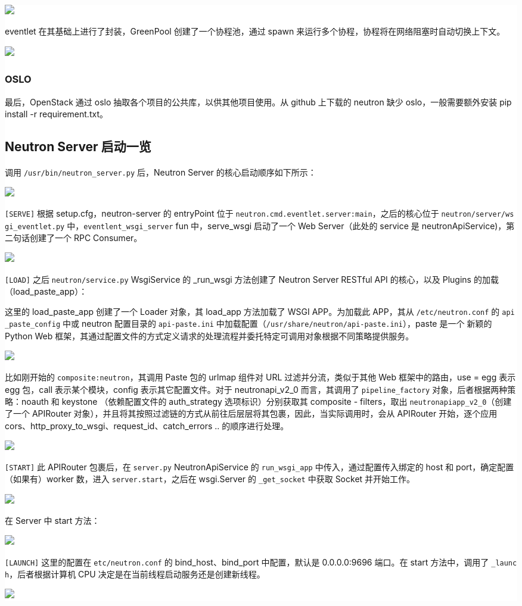 ![](https://static2.mazhangjing.com/20211016/febf_s6.png)

eventlet 在其基础上进行了封装，GreenPool 创建了一个协程池，通过 spawn 来运行多个协程，协程将在网络阻塞时自动切换上下文。

![](https://static2.mazhangjing.com/20211016/0df0_s7.png)

### OSLO
最后，OpenStack 通过 oslo 抽取各个项目的公共库，以供其他项目使用。从 github 上下载的 neutron 缺少 oslo，一般需要额外安装 pip install -r requirement.txt。

## Neutron Server 启动一览
调用 `/usr/bin/neutron_server.py` 后，Neutron Server 的核心启动顺序如下所示：

![](https://static2.mazhangjing.com/20211016/50a5_s8.png)


`[SERVE]` 根据 setup.cfg，neutron-server 的 entryPoint 位于 `neutron.cmd.eventlet.server:main`，之后的核心位于 `neutron/server/wsgi_eventlet.py` 中，`eventlent_wsgi_server` fun 中，serve_wsgi 启动了一个 Web Server（此处的 service 是 neutronApiService)，第二句话创建了一个 RPC Consumer。

![](https://static2.mazhangjing.com/20211016/5368_s9.png)

`[LOAD]` 之后 `neutron/service.py` WsgiService 的 _run_wsgi 方法创建了 Neutron Server RESTful API 的核心，以及 Plugins 的加载（load_paste_app）：

这里的 load_paste_app 创建了一个 Loader 对象，其 load_app 方法加载了 WSGI APP。为加载此 APP，其从 `/etc/neutron.conf` 的 `api_paste_config` 中或 neutron 配置目录的 `api-paste.ini` 中加载配置（`/usr/share/neutron/api-paste.ini`），paste 是一个 新颖的 Python Web 框架，其通过配置文件的方式定义请求的处理流程并委托特定可调用对象根据不同策略提供服务。

![](https://static2.mazhangjing.com/20211016/7091_s10.png)

比如刚开始的 `composite:neutron`，其调用 Paste 包的 urlmap 组件对 URL 过滤并分流，类似于其他 Web 框架中的路由，use = egg 表示 egg 包，call 表示某个模块，config 表示其它配置文件。对于 neutronapi_v2_0 而言，其调用了 `pipeline_factory` 对象，后者根据两种策略：noauth 和 keystone （依赖配置文件的 auth_strategy 选项标识）分别获取其 composite - filters，取出 `neutronapiapp_v2_0`（创建了一个 APIRouter 对象），并且将其按照过滤链的方式从前往后层层将其包裹，因此，当实际调用时，会从 APIRouter 开始，逐个应用 cors、http_proxy_to_wsgi、request_id、catch_errors .. 的顺序进行处理。

![](https://static2.mazhangjing.com/20211016/43bb_s11.jpg)


`[START]` 此 APIRouter 包裹后，在 `server.py` NeutronApiService 的 `run_wsgi_app` 中传入，通过配置传入绑定的 host 和 port，确定配置（如果有）worker 数，进入 `server.start`，之后在 wsgi.Server 的 `_get_socket` 中获取 Socket 并开始工作。

![](https://static2.mazhangjing.com/20211016/4b21_s12.png)

在 Server 中 start 方法：

![](https://static2.mazhangjing.com/20211016/e49b_s13.png)

`[LAUNCH]` 这里的配置在 `etc/neutron.conf` 的 bind_host、bind_port 中配置，默认是 0.0.0.0:9696 端口。在 start 方法中，调用了 `_launch`，后者根据计算机 CPU 决定是在当前线程启动服务还是创建新线程。

![](https://static2.mazhangjing.com/20211016/3bfb_s14.png)
